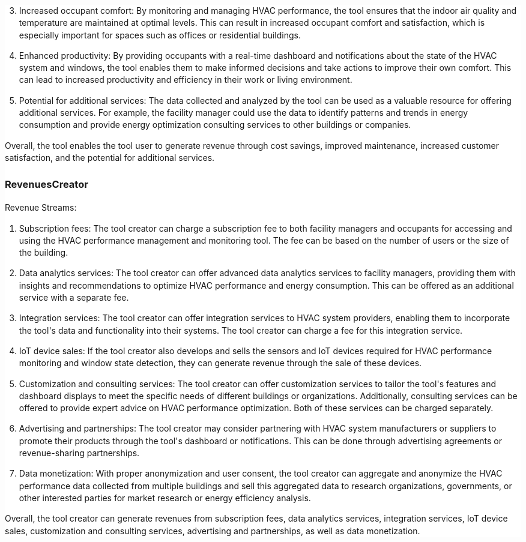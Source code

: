 3. Increased occupant comfort: By monitoring and managing HVAC performance, the tool ensures that the indoor air quality and temperature are maintained at optimal levels. This can result in increased occupant comfort and satisfaction, which is especially important for spaces such as offices or residential buildings.

4. Enhanced productivity: By providing occupants with a real-time dashboard and notifications about the state of the HVAC system and windows, the tool enables them to make informed decisions and take actions to improve their own comfort. This can lead to increased productivity and efficiency in their work or living environment.

5. Potential for additional services: The data collected and analyzed by the tool can be used as a valuable resource for offering additional services. For example, the facility manager could use the data to identify patterns and trends in energy consumption and provide energy optimization consulting services to other buildings or companies.

Overall, the tool enables the tool user to generate revenue through cost savings, improved maintenance, increased customer satisfaction, and the potential for additional services.



### RevenuesCreator

Revenue Streams:

1. Subscription fees: The tool creator can charge a subscription fee to both facility managers and occupants for accessing and using the HVAC performance management and monitoring tool. The fee can be based on the number of users or the size of the building.

2. Data analytics services: The tool creator can offer advanced data analytics services to facility managers, providing them with insights and recommendations to optimize HVAC performance and energy consumption. This can be offered as an additional service with a separate fee.

3. Integration services: The tool creator can offer integration services to HVAC system providers, enabling them to incorporate the tool's data and functionality into their systems. The tool creator can charge a fee for this integration service.

4. IoT device sales: If the tool creator also develops and sells the sensors and IoT devices required for HVAC performance monitoring and window state detection, they can generate revenue through the sale of these devices.

5. Customization and consulting services: The tool creator can offer customization services to tailor the tool's features and dashboard displays to meet the specific needs of different buildings or organizations. Additionally, consulting services can be offered to provide expert advice on HVAC performance optimization. Both of these services can be charged separately.

6. Advertising and partnerships: The tool creator may consider partnering with HVAC system manufacturers or suppliers to promote their products through the tool's dashboard or notifications. This can be done through advertising agreements or revenue-sharing partnerships.

7. Data monetization: With proper anonymization and user consent, the tool creator can aggregate and anonymize the HVAC performance data collected from multiple buildings and sell this aggregated data to research organizations, governments, or other interested parties for market research or energy efficiency analysis.

Overall, the tool creator can generate revenues from subscription fees, data analytics services, integration services, IoT device sales, customization and consulting services, advertising and partnerships, as well as data monetization.


